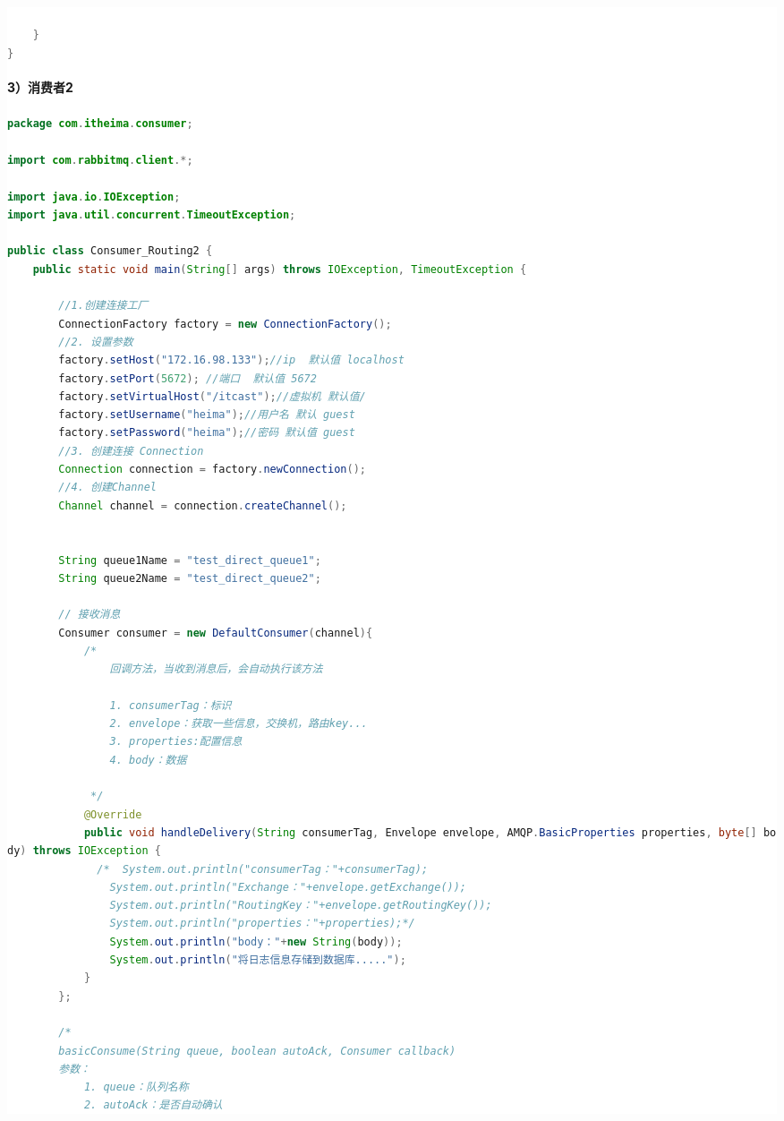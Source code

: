 ```java

    }
}

```

#### 3）消费者2

```java
package com.itheima.consumer;

import com.rabbitmq.client.*;

import java.io.IOException;
import java.util.concurrent.TimeoutException;

public class Consumer_Routing2 {
    public static void main(String[] args) throws IOException, TimeoutException {

        //1.创建连接工厂
        ConnectionFactory factory = new ConnectionFactory();
        //2. 设置参数
        factory.setHost("172.16.98.133");//ip  默认值 localhost
        factory.setPort(5672); //端口  默认值 5672
        factory.setVirtualHost("/itcast");//虚拟机 默认值/
        factory.setUsername("heima");//用户名 默认 guest
        factory.setPassword("heima");//密码 默认值 guest
        //3. 创建连接 Connection
        Connection connection = factory.newConnection();
        //4. 创建Channel
        Channel channel = connection.createChannel();


        String queue1Name = "test_direct_queue1";
        String queue2Name = "test_direct_queue2";

        // 接收消息
        Consumer consumer = new DefaultConsumer(channel){
            /*
                回调方法，当收到消息后，会自动执行该方法

                1. consumerTag：标识
                2. envelope：获取一些信息，交换机，路由key...
                3. properties:配置信息
                4. body：数据

             */
            @Override
            public void handleDelivery(String consumerTag, Envelope envelope, AMQP.BasicProperties properties, byte[] body) throws IOException {
              /*  System.out.println("consumerTag："+consumerTag);
                System.out.println("Exchange："+envelope.getExchange());
                System.out.println("RoutingKey："+envelope.getRoutingKey());
                System.out.println("properties："+properties);*/
                System.out.println("body："+new String(body));
                System.out.println("将日志信息存储到数据库.....");
            }
        };
        
        /*
        basicConsume(String queue, boolean autoAck, Consumer callback)
        参数：
            1. queue：队列名称
            2. autoAck：是否自动确认
```